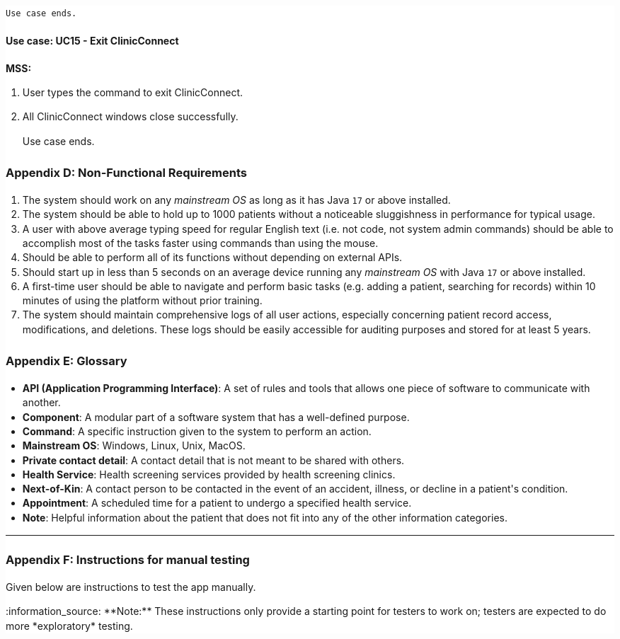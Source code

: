     Use case ends.

#### Use case: UC15 - Exit ClinicConnect

**MSS:**

1.  User types the command to exit ClinicConnect.
2.  All ClinicConnect windows close successfully.

    Use case ends.

### Appendix D: Non-Functional Requirements

1.  The system should work on any _mainstream OS_ as long as it has Java `17` or above installed.
2.  The system should be able to hold up to 1000 patients without a noticeable sluggishness in performance for typical usage.
3.  A user with above average typing speed for regular English text (i.e. not code, not system admin commands) should be able to accomplish most of the tasks faster using commands than using the mouse.
4.  Should be able to perform all of its functions without depending on external APIs.
5.  Should start up in less than 5 seconds on an average device running any _mainstream OS_ with Java `17` or above installed.
8.  A first-time user should be able to navigate and perform basic tasks (e.g. adding a patient, searching for records) within 10 minutes of using the platform without prior training.
9.  The system should maintain comprehensive logs of all user actions, especially concerning patient record access, modifications, and deletions. These logs should be easily accessible for auditing purposes and stored for at least 5 years.

### Appendix E: Glossary

* **API (Application Programming Interface)**: A set of rules and tools that allows one piece of software to communicate with another.
* **Component**: A modular part of a software system that has a well-defined purpose.
* **Command**: A specific instruction given to the system to perform an action.
* **Mainstream OS**: Windows, Linux, Unix, MacOS.
* **Private contact detail**: A contact detail that is not meant to be shared with others.
* **Health Service**: Health screening services provided by health screening clinics.
* **Next-of-Kin**: A contact person to be contacted in the event of an accident, illness, or decline in a patient's condition.
* **Appointment**: A scheduled time for a patient to undergo a specified health service.
* **Note**: Helpful information about the patient that does not fit into any of the other information categories.


--------------------------------------------------------------------------------------------------------------------

### Appendix F: Instructions for manual testing

Given below are instructions to test the app manually.

<div markdown="span" class="alert alert-info">:information_source: **Note:** These instructions only provide a starting point for testers to work on;
testers are expected to do more *exploratory* testing.

</div>
